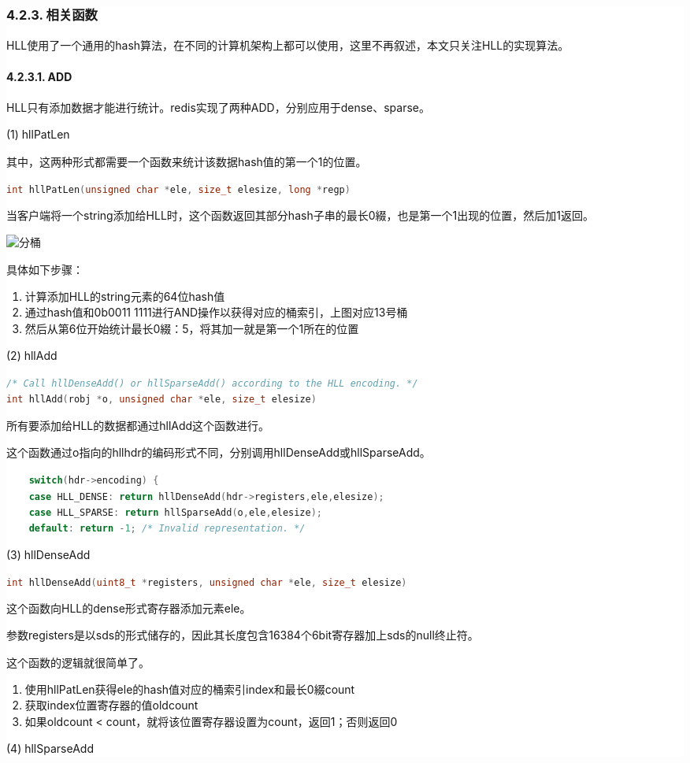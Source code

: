 ###  4.2.3.  相关函数

HLL使用了一个通用的hash算法，在不同的计算机架构上都可以使用，这里不再叙述，本文只关注HLL的实现算法。

####  4.2.3.1.  ADD

HLL只有添加数据才能进行统计。redis实现了两种ADD，分别应用于dense、sparse。

(1)  hllPatLen

其中，这两种形式都需要一个函数来统计该数据hash值的第一个1的位置。

```c
int hllPatLen(unsigned char *ele, size_t elesize, long *regp) 
```

当客户端将一个string添加给HLL时，这个函数返回其部分hash子串的最长0綴，也是第一个1出现的位置，然后加1返回。

![分桶](https://gitee.com/crazstom/pics/raw/master/img/%E5%88%86%E6%A1%B6.svg)

具体如下步骤：

1. 计算添加HLL的string元素的64位hash值
2. 通过hash值和0b0011 1111进行AND操作以获得对应的桶索引，上图对应13号桶
3. 然后从第6位开始统计最长0綴：5，将其加一就是第一个1所在的位置

(2)  hllAdd

```c
/* Call hllDenseAdd() or hllSparseAdd() according to the HLL encoding. */
int hllAdd(robj *o, unsigned char *ele, size_t elesize)
```

所有要添加给HLL的数据都通过hllAdd这个函数进行。

这个函数通过o指向的hllhdr的编码形式不同，分别调用hllDenseAdd或hllSparseAdd。

```c
    switch(hdr->encoding) {
    case HLL_DENSE: return hllDenseAdd(hdr->registers,ele,elesize);
    case HLL_SPARSE: return hllSparseAdd(o,ele,elesize);
    default: return -1; /* Invalid representation. */
```

(3)  hllDenseAdd

```c
int hllDenseAdd(uint8_t *registers, unsigned char *ele, size_t elesize)
```

这个函数向HLL的dense形式寄存器添加元素ele。

参数registers是以sds的形式储存的，因此其长度包含16384个6bit寄存器加上sds的null终止符。

这个函数的逻辑就很简单了。

1. 使用hllPatLen获得ele的hash值对应的桶索引index和最长0綴count
2. 获取index位置寄存器的值oldcount
3. 如果oldcount < count，就将该位置寄存器设置为count，返回1；否则返回0

(4)  hllSparseAdd
